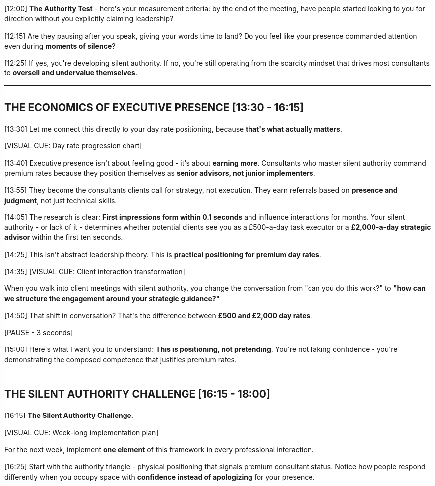 [12:00] **The Authority Test** - here's your measurement criteria: by the end of the meeting, have people started looking to you for direction without you explicitly claiming leadership?

[12:15] Are they pausing after you speak, giving your words time to land? Do you feel like your presence commanded attention even during **moments of silence**?

[12:25] If yes, you're developing silent authority. If no, you're still operating from the scarcity mindset that drives most consultants to **oversell and undervalue themselves**.

---

## THE ECONOMICS OF EXECUTIVE PRESENCE [13:30 - 16:15]

[13:30] Let me connect this directly to your day rate positioning, because **that's what actually matters**.

[VISUAL CUE: Day rate progression chart]

[13:40] Executive presence isn't about feeling good - it's about **earning more**. Consultants who master silent authority command premium rates because they position themselves as **senior advisors, not junior implementers**.

[13:55] They become the consultants clients call for strategy, not execution. They earn referrals based on **presence and judgment**, not just technical skills.

[14:05] The research is clear: **First impressions form within 0.1 seconds** and influence interactions for months. Your silent authority - or lack of it - determines whether potential clients see you as a £500-a-day task executor or a **£2,000-a-day strategic advisor** within the first ten seconds.

[14:25] This isn't abstract leadership theory. This is **practical positioning for premium day rates**.

[14:35] [VISUAL CUE: Client interaction transformation]

When you walk into client meetings with silent authority, you change the conversation from "can you do this work?" to **"how can we structure the engagement around your strategic guidance?"**

[14:50] That shift in conversation? That's the difference between **£500 and £2,000 day rates**.

[PAUSE - 3 seconds]

[15:00] Here's what I want you to understand: **This is positioning, not pretending**. You're not faking confidence - you're demonstrating the composed competence that justifies premium rates.

---

## THE SILENT AUTHORITY CHALLENGE [16:15 - 18:00]

[16:15] **The Silent Authority Challenge**.

[VISUAL CUE: Week-long implementation plan]

For the next week, implement **one element** of this framework in every professional interaction.

[16:25] Start with the authority triangle - physical positioning that signals premium consultant status. Notice how people respond differently when you occupy space with **confidence instead of apologizing** for your presence.
